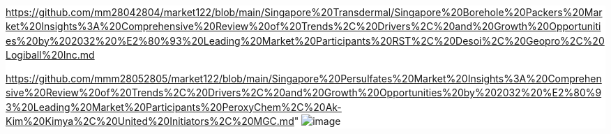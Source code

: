 <a href=https://github.com/mm28042804/market122/blob/main/Singapore%20Transdermal/Singapore%20Borehole%20Packers%20Market%20Insights%3A%20Comprehensive%20Review%20of%20Trends%2C%20Drivers%2C%20and%20Growth%20Opportunities%20by%202032%20%E2%80%93%20Leading%20Market%20Participants%20RST%2C%20Desoi%2C%20Geopro%2C%20Logiball%20Inc.md>https://github.com/mm28042804/market122/blob/main/Singapore%20Transdermal/Singapore%20Borehole%20Packers%20Market%20Insights%3A%20Comprehensive%20Review%20of%20Trends%2C%20Drivers%2C%20and%20Growth%20Opportunities%20by%202032%20%E2%80%93%20Leading%20Market%20Participants%20RST%2C%20Desoi%2C%20Geopro%2C%20Logiball%20Inc.md</a>

<a href=https://github.com/mmm28052805/market122/blob/main/Singapore%20Persulfates%20Market%20Insights%3A%20Comprehensive%20Review%20of%20Trends%2C%20Drivers%2C%20and%20Growth%20Opportunities%20by%202032%20%E2%80%93%20Leading%20Market%20Participants%20PeroxyChem%2C%20Ak-Kim%20Kimya%2C%20United%20Initiators%2C%20MGC.md>https://github.com/mmm28052805/market122/blob/main/Singapore%20Persulfates%20Market%20Insights%3A%20Comprehensive%20Review%20of%20Trends%2C%20Drivers%2C%20and%20Growth%20Opportunities%20by%202032%20%E2%80%93%20Leading%20Market%20Participants%20PeroxyChem%2C%20Ak-Kim%20Kimya%2C%20United%20Initiators%2C%20MGC.md</a>"
![image](https://github.com/user-attachments/assets/af92c46e-5d9f-459f-a7c3-d5e3ee008713)
